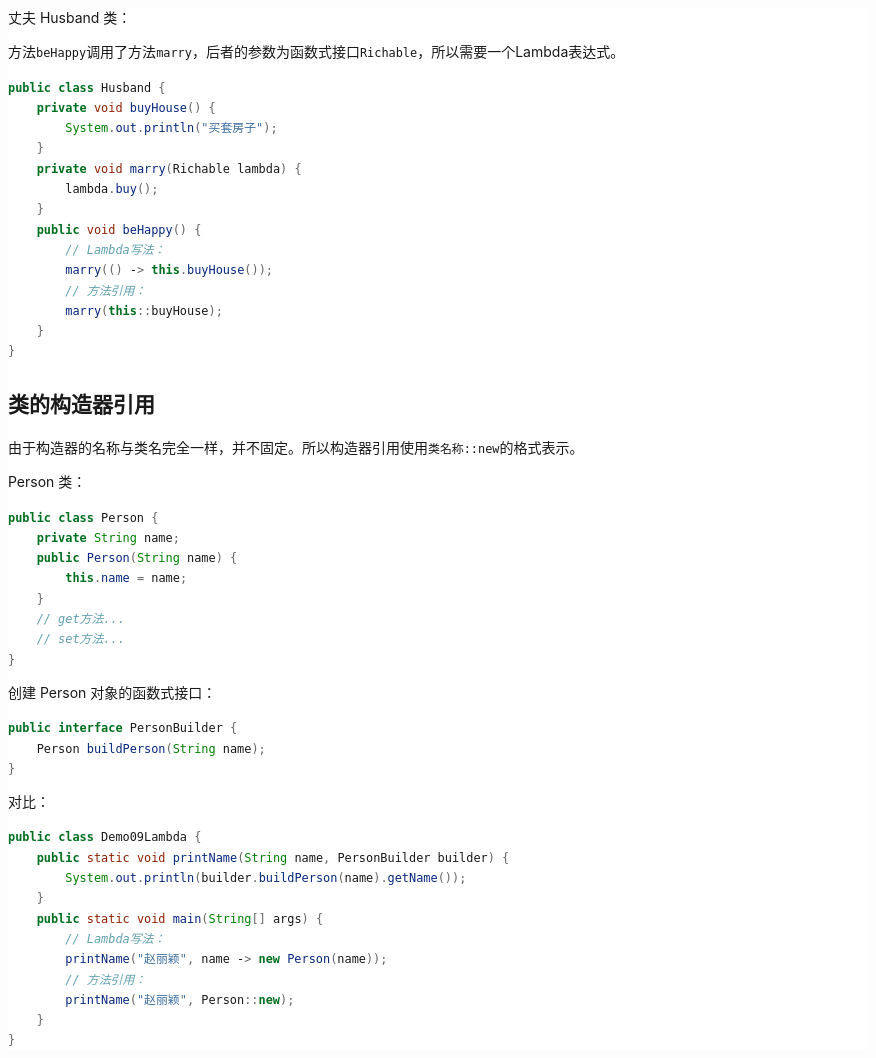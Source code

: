 
丈夫 Husband 类：

方法`beHappy`调用了方法`marry`，后者的参数为函数式接口`Richable`，所以需要一个Lambda表达式。

```java
public class Husband {
    private void buyHouse() {
        System.out.println("买套房子");
    }
    private void marry(Richable lambda) { 
        lambda.buy();
    }
    public void beHappy() {
        // Lambda写法：
        marry(() ‐> this.buyHouse());
        // 方法引用：
        marry(this::buyHouse);
    }
}
```


## 类的构造器引用

由于构造器的名称与类名完全一样，并不固定。所以构造器引用使用`类名称::new`的格式表示。

Person 类：

```java
public class Person {
    private String name;
    public Person(String name) {
        this.name = name;
    }
    // get方法...
    // set方法...
}
```


创建 Person 对象的函数式接口：

```java
public interface PersonBuilder {
    Person buildPerson(String name); 
}
```


对比：

```java
public class Demo09Lambda {
    public static void printName(String name, PersonBuilder builder) { 
        System.out.println(builder.buildPerson(name).getName());
    }
    public static void main(String[] args) {
        // Lambda写法：
        printName("赵丽颖", name ‐> new Person(name));
        // 方法引用：
        printName("赵丽颖", Person::new);
    }
}
```
